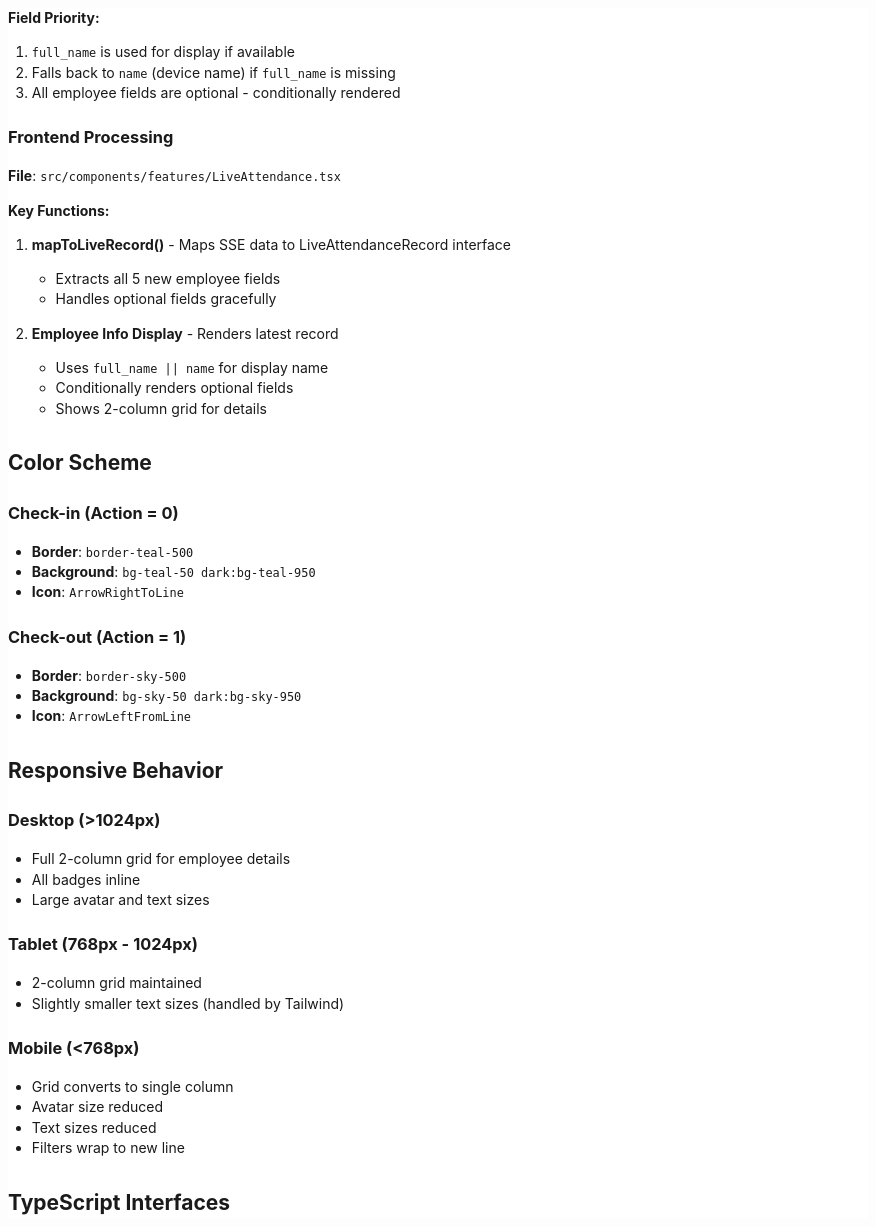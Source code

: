 **Field Priority:**
1. `full_name` is used for display if available
2. Falls back to `name` (device name) if `full_name` is missing
3. All employee fields are optional - conditionally rendered

### Frontend Processing

**File**: `src/components/features/LiveAttendance.tsx`

**Key Functions:**

1. **mapToLiveRecord()** - Maps SSE data to LiveAttendanceRecord interface
   - Extracts all 5 new employee fields
   - Handles optional fields gracefully

2. **Employee Info Display** - Renders latest record
   - Uses `full_name || name` for display name
   - Conditionally renders optional fields
   - Shows 2-column grid for details

## Color Scheme

### Check-in (Action = 0)
- **Border**: `border-teal-500`
- **Background**: `bg-teal-50 dark:bg-teal-950`
- **Icon**: `ArrowRightToLine`

### Check-out (Action = 1)
- **Border**: `border-sky-500`
- **Background**: `bg-sky-50 dark:bg-sky-950`
- **Icon**: `ArrowLeftFromLine`

## Responsive Behavior

### Desktop (>1024px)
- Full 2-column grid for employee details
- All badges inline
- Large avatar and text sizes

### Tablet (768px - 1024px)
- 2-column grid maintained
- Slightly smaller text sizes (handled by Tailwind)

### Mobile (<768px)
- Grid converts to single column
- Avatar size reduced
- Text sizes reduced
- Filters wrap to new line

## TypeScript Interfaces
